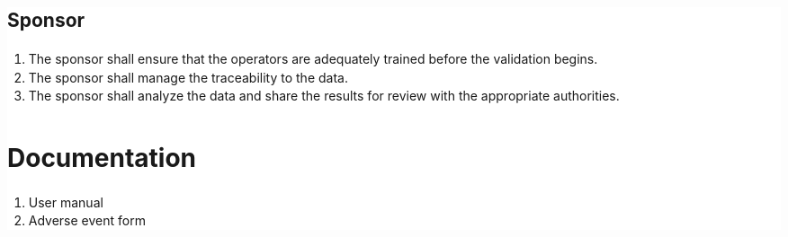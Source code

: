## Sponsor
1. The sponsor shall ensure that the operators are adequately trained before the validation begins.
2. The sponsor shall manage the traceability to the data.
3. The sponsor shall analyze the data and share the results for review with the appropriate authorities.

# Documentation
1. User manual
2. Adverse event form